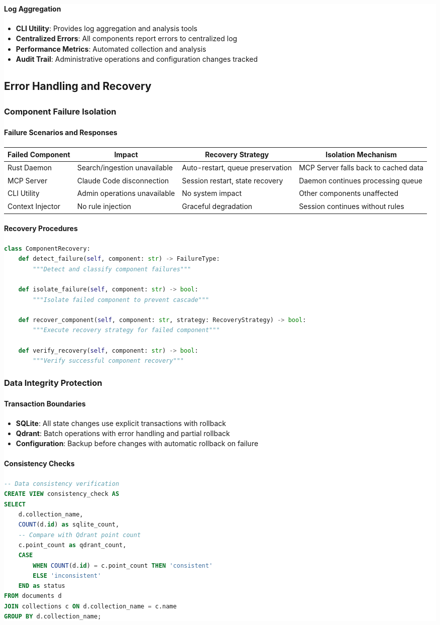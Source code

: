 #### Log Aggregation
- **CLI Utility**: Provides log aggregation and analysis tools
- **Centralized Errors**: All components report errors to centralized log
- **Performance Metrics**: Automated collection and analysis
- **Audit Trail**: Administrative operations and configuration changes tracked

## Error Handling and Recovery

### Component Failure Isolation

#### Failure Scenarios and Responses

| Failed Component | Impact | Recovery Strategy | Isolation Mechanism |
|-----------------|--------|-------------------|-------------------|
| Rust Daemon | Search/ingestion unavailable | Auto-restart, queue preservation | MCP Server falls back to cached data |
| MCP Server | Claude Code disconnection | Session restart, state recovery | Daemon continues processing queue |
| CLI Utility | Admin operations unavailable | No system impact | Other components unaffected |
| Context Injector | No rule injection | Graceful degradation | Session continues without rules |

#### Recovery Procedures
```python
class ComponentRecovery:
    def detect_failure(self, component: str) -> FailureType:
        """Detect and classify component failures"""

    def isolate_failure(self, component: str) -> bool:
        """Isolate failed component to prevent cascade"""

    def recover_component(self, component: str, strategy: RecoveryStrategy) -> bool:
        """Execute recovery strategy for failed component"""

    def verify_recovery(self, component: str) -> bool:
        """Verify successful component recovery"""
```

### Data Integrity Protection

#### Transaction Boundaries
- **SQLite**: All state changes use explicit transactions with rollback
- **Qdrant**: Batch operations with error handling and partial rollback
- **Configuration**: Backup before changes with automatic rollback on failure

#### Consistency Checks
```sql
-- Data consistency verification
CREATE VIEW consistency_check AS
SELECT
    d.collection_name,
    COUNT(d.id) as sqlite_count,
    -- Compare with Qdrant point count
    c.point_count as qdrant_count,
    CASE
        WHEN COUNT(d.id) = c.point_count THEN 'consistent'
        ELSE 'inconsistent'
    END as status
FROM documents d
JOIN collections c ON d.collection_name = c.name
GROUP BY d.collection_name;
```
